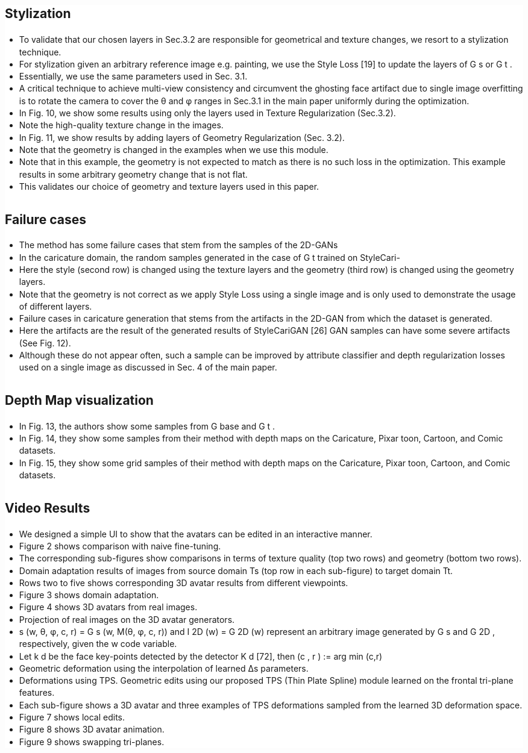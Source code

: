 ## Stylization
- To validate that our chosen layers in Sec.3.2 are responsible for geometrical and texture changes, we resort to a stylization technique.
- For stylization given an arbitrary reference image e.g. painting, we use the Style Loss [19] to update the layers of G s or G t .
- Essentially, we use the same parameters used in Sec. 3.1.
- A critical technique to achieve multi-view consistency and circumvent the ghosting face artifact due to single image overfitting is to rotate the camera to cover the θ and φ ranges in Sec.3.1 in the main paper uniformly during the optimization.
- In Fig. 10, we show some results using only the layers used in Texture Regularization (Sec.3.2).
- Note the high-quality texture change in the images.
- In Fig. 11, we show results by adding layers of Geometry Regularization (Sec. 3.2).
- Note that the geometry is changed in the examples when we use this module.
- Note that in this example, the geometry is not expected to match as there is no such loss in the optimization. This example results in some arbitrary geometry change that is not flat.
- This validates our choice of geometry and texture layers used in this paper.

## Failure cases
- The method has some failure cases that stem from the samples of the 2D-GANs
- In the caricature domain, the random samples generated in the case of G t trained on StyleCari-
- Here the style (second row) is changed using the texture layers and the geometry (third row) is changed using the geometry layers.
- Note that the geometry is not correct as we apply Style Loss using a single image and is only used to demonstrate the usage of different layers.
- Failure cases in caricature generation that stems from the artifacts in the 2D-GAN from which the dataset is generated.
- Here the artifacts are the result of the generated results of StyleCariGAN [26] GAN samples can have some severe artifacts (See Fig. 12).
- Although these do not appear often, such a sample can be improved by attribute classifier and depth regularization losses used on a single image as discussed in Sec. 4 of the main paper.

## Depth Map visualization
- In Fig. 13, the authors show some samples from G base and G t .
- In Fig. 14, they show some samples from their method with depth maps on the Caricature, Pixar toon, Cartoon, and Comic datasets.
- In Fig. 15, they show some grid samples of their method with depth maps on the Caricature, Pixar toon, Cartoon, and Comic datasets.

## Video Results
- We designed a simple UI to show that the avatars can be edited in an interactive manner.
- Figure 2 shows comparison with naive fine-tuning.
- The corresponding sub-figures show comparisons in terms of texture quality (top two rows) and geometry (bottom two rows).
- Domain adaptation results of images from source domain Ts (top row in each sub-figure) to target domain Tt.
- Rows two to five shows corresponding 3D avatar results from different viewpoints.
- Figure 3 shows domain adaptation.
- Figure 4 shows 3D avatars from real images.
- Projection of real images on the 3D avatar generators.
- s (w, θ, φ, c, r) = G s (w, M(θ, φ, c, r)) and I 2D (w) = G 2D (w) represent an arbitrary image generated by G s and G 2D , respectively, given the w code variable.
- Let k d be the face key-points detected by the detector K d [72], then (c , r ) := arg min (c,r)
- Geometric deformation using the interpolation of learned ∆s parameters.
- Deformations using TPS. Geometric edits using our proposed TPS (Thin Plate Spline) module learned on the frontal tri-plane features.
- Each sub-figure shows a 3D avatar and three examples of TPS deformations sampled from the learned 3D deformation space.
- Figure 7 shows local edits.
- Figure 8 shows 3D avatar animation.
- Figure 9 shows swapping tri-planes.